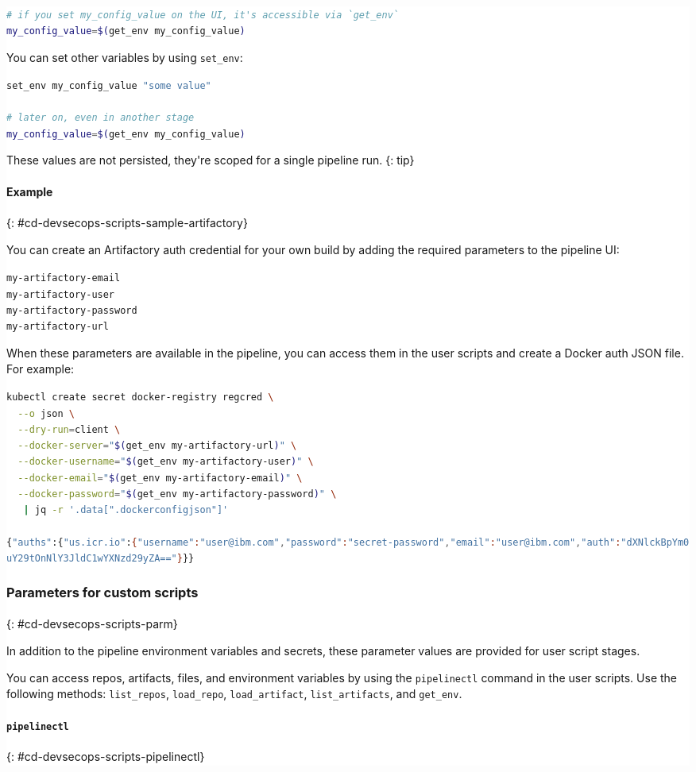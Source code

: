 ```bash
# if you set my_config_value on the UI, it's accessible via `get_env`
my_config_value=$(get_env my_config_value)
```

You can set other variables by using `set_env`:

```bash
set_env my_config_value "some value"

# later on, even in another stage
my_config_value=$(get_env my_config_value)
```

These values are not persisted, they're scoped for a single pipeline run.
{: tip}

#### Example
{: #cd-devsecops-scripts-sample-artifactory}

You can create an Artifactory auth credential for your own build by adding the required parameters to the pipeline UI:

    my-artifactory-email
    my-artifactory-user
    my-artifactory-password
    my-artifactory-url

When these parameters are available in the pipeline, you can access them in the user scripts and create a Docker auth JSON file. For example:

```bash
kubectl create secret docker-registry regcred \
  --o json \
  --dry-run=client \
  --docker-server="$(get_env my-artifactory-url)" \
  --docker-username="$(get_env my-artifactory-user)" \
  --docker-email="$(get_env my-artifactory-email)" \
  --docker-password="$(get_env my-artifactory-password)" \
   | jq -r '.data[".dockerconfigjson"]'

{"auths":{"us.icr.io":{"username":"user@ibm.com","password":"secret-password","email":"user@ibm.com","auth":"dXNlckBpYm0uY29tOnNlY3JldC1wYXNzd29yZA=="}}}
```

### Parameters for custom scripts
{: #cd-devsecops-scripts-parm}

In addition to the pipeline environment variables and secrets, these parameter values are provided for user script stages.

You can access repos, artifacts, files, and environment variables by using the `pipelinectl` command in the user scripts. Use the following methods: `list_repos`, `load_repo`, `load_artifact`, `list_artifacts`, and `get_env`.

#### `pipelinectl`
{: #cd-devsecops-scripts-pipelinectl}
